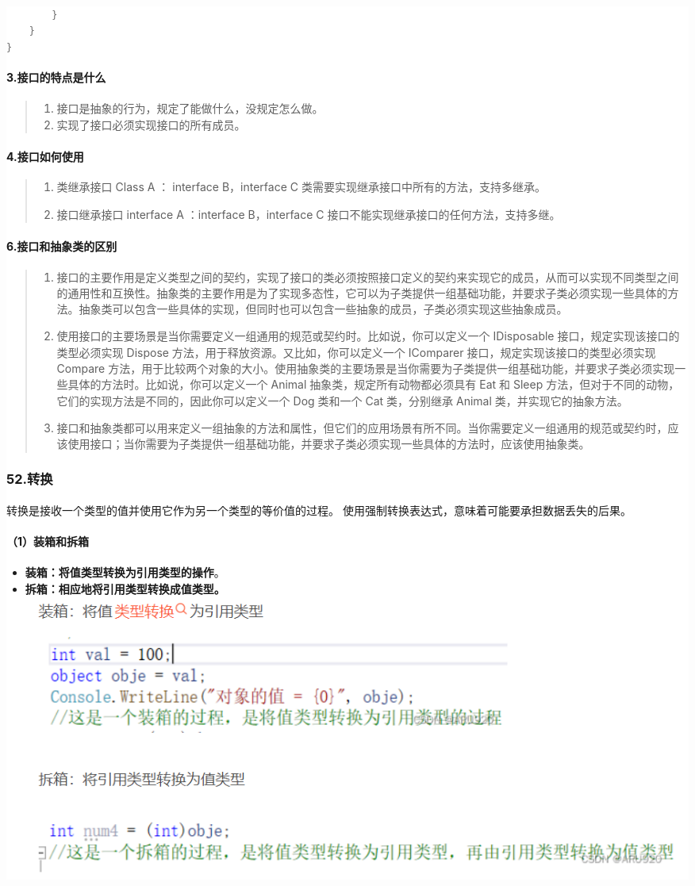 ```csharp
        }
    }
}

```
#### 3.接口的特点是什么

>    1. 接口是抽象的行为，规定了能做什么，没规定怎么做。
>    2. 实现了接口必须实现接口的所有成员。
#### 4.接口如何使用
> 
>    1. 类继承接口 Class A ： interface B，interface C
>       类需要实现继承接口中所有的方法，支持多继承。
> 
>    2. 接口继承接口 interface A ：interface B，interface C
>       接口不能实现继承接口的任何方法，支持多继。
#### 6.接口和抽象类的区别

>  1. 接口的主要作用是定义类型之间的契约，实现了接口的类必须按照接口定义的契约来实现它的成员，从而可以实现不同类型之间的通用性和互换性。抽象类的主要作用是为了实现多态性，它可以为子类提供一组基础功能，并要求子类必须实现一些具体的方法。抽象类可以包含一些具体的实现，但同时也可以包含一些抽象的成员，子类必须实现这些抽象成员。
>  
>  2. 使用接口的主要场景是当你需要定义一组通用的规范或契约时。比如说，你可以定义一个 IDisposable 接口，规定实现该接口的类型必须实现 Dispose 方法，用于释放资源。又比如，你可以定义一个 IComparer 接口，规定实现该接口的类型必须实现 Compare 方法，用于比较两个对象的大小。使用抽象类的主要场景是当你需要为子类提供一组基础功能，并要求子类必须实现一些具体的方法时。比如说，你可以定义一个 Animal 抽象类，规定所有动物都必须具有 Eat 和 Sleep 方法，但对于不同的动物，它们的实现方法是不同的，因此你可以定义一个 Dog 类和一个 Cat 类，分别继承 Animal 类，并实现它的抽象方法。
>  
>  3. 接口和抽象类都可以用来定义一组抽象的方法和属性，但它们的应用场景有所不同。当你需要定义一组通用的规范或契约时，应该使用接口；当你需要为子类提供一组基础功能，并要求子类必须实现一些具体的方法时，应该使用抽象类。
### 52.转换

转换是接收一个类型的值并使用它作为另一个类型的等价值的过程。
使用强制转换表达式，意味着可能要承担数据丢失的后果。

#### （1）装箱和拆箱

 - **装箱：将值类型转换为引用类型的操作**。
 - **拆箱：相应地将引用类型转换成值类型。**
   ![在这里插入图片描述](CSharp学习笔记.assets/cc4a970edfb44d4878f8f86147c0c031.png)

